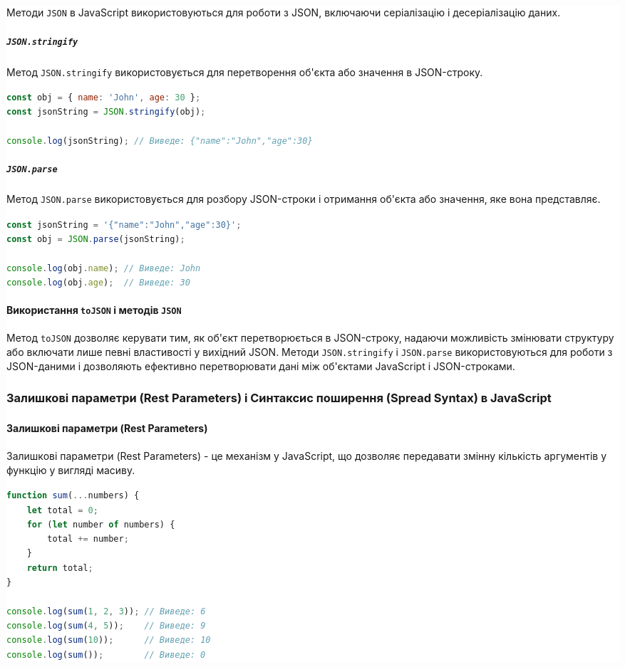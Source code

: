 Методи `JSON` в JavaScript використовуються для роботи з JSON, включаючи серіалізацію і десеріалізацію даних.

##### `JSON.stringify`

Метод `JSON.stringify` використовується для перетворення об'єкта або значення в JSON-строку.

```javascript
const obj = { name: 'John', age: 30 };
const jsonString = JSON.stringify(obj);

console.log(jsonString); // Виведе: {"name":"John","age":30}
```

##### `JSON.parse`

Метод `JSON.parse` використовується для розбору JSON-строки і отримання об'єкта або значення, яке вона представляє.

```javascript
const jsonString = '{"name":"John","age":30}';
const obj = JSON.parse(jsonString);

console.log(obj.name); // Виведе: John
console.log(obj.age);  // Виведе: 30
```

#### Використання `toJSON` і методів `JSON`

Метод `toJSON` дозволяє керувати тим, як об'єкт перетворюється в JSON-строку, надаючи можливість змінювати структуру або включати лише певні властивості у вихідний JSON. Методи `JSON.stringify` і `JSON.parse` використовуються для роботи з JSON-даними і дозволяють ефективно перетворювати дані між об'єктами JavaScript і JSON-строками.

### Залишкові параметри (Rest Parameters) і Синтаксис поширення (Spread Syntax) в JavaScript

#### Залишкові параметри (Rest Parameters)

Залишкові параметри (Rest Parameters) - це механізм у JavaScript, що дозволяє передавати змінну кількість аргументів у функцію у вигляді масиву.

```javascript
function sum(...numbers) {
    let total = 0;
    for (let number of numbers) {
        total += number;
    }
    return total;
}

console.log(sum(1, 2, 3)); // Виведе: 6
console.log(sum(4, 5));    // Виведе: 9
console.log(sum(10));      // Виведе: 10
console.log(sum());        // Виведе: 0
```
